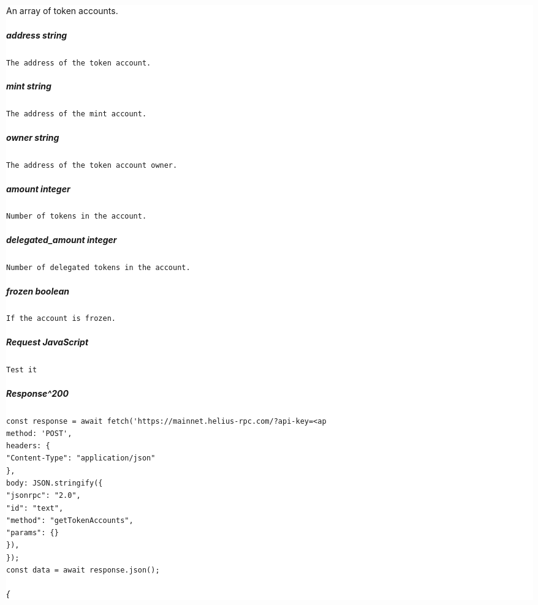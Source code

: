 An array of token accounts.


##### address string

```
The address of the token account.
```
##### mint string

```
The address of the mint account.
```
##### owner string

```
The address of the token account owner.
```
##### amount integer

```
Number of tokens in the account.
```
##### delegated_amount integer

```
Number of delegated tokens in the account.
```
##### frozen boolean

```
If the account is frozen.
```
##### Request JavaScript

```
Test it
```
##### Response^200

```
const response = await fetch('https://mainnet.helius-rpc.com/?api-key=<ap
method: 'POST',
headers: {
"Content-Type": "application/json"
},
body: JSON.stringify({
"jsonrpc": "2.0",
"id": "text",
"method": "getTokenAccounts",
"params": {}
}),
});
const data = await response.json();
```

###### {
